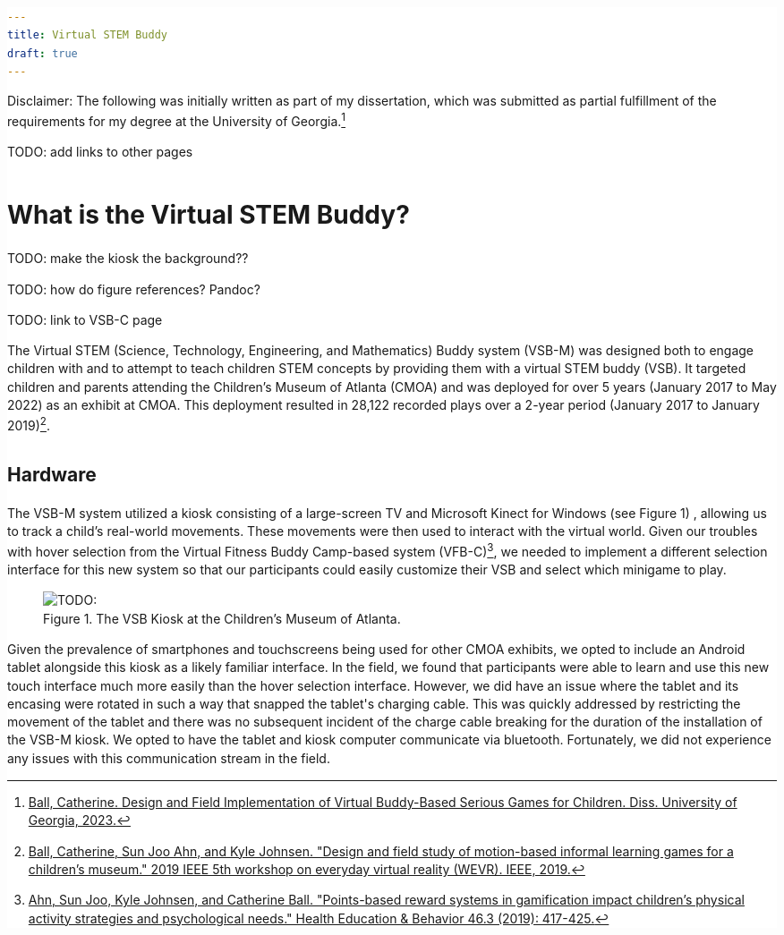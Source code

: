 ```yaml
---
title: Virtual STEM Buddy
draft: true
---
```


Disclaimer: The following was initially written as part of my dissertation, which was submitted as partial fulfillment of the requirements for my degree at the University of Georgia.[^diss]

TODO: add links to other pages

<div class="article-header">

# What is the Virtual STEM Buddy?

TODO: make the kiosk the background??
</div>

TODO: how do figure references? Pandoc?

TODO: link to VSB-C page



The Virtual STEM (Science, Technology, Engineering, and Mathematics) Buddy system (VSB-M) was designed both to engage children with and to attempt to teach children STEM concepts by providing them with a virtual STEM buddy (VSB). It targeted children and parents attending the Children’s Museum of Atlanta (CMOA) and was deployed for over 5 years (January 2017 to May 2022) as an exhibit at CMOA. This deployment resulted in 28,122 recorded plays over a 2-year period (January 2017 to January 2019)[^vsb1].

## Hardware

The VSB-M system utilized a kiosk consisting of a large-screen TV and Microsoft Kinect for Windows (see Figure 1) , allowing us to track a child’s real-world movements. These movements were then used to interact with the virtual world. Given our troubles with hover selection from the Virtual Fitness Buddy Camp-based system (VFB-C)[^vfb-c1], we needed to implement a different selection interface for this new system so that our participants could easily customize their VSB and select which minigame to play. 


<figure class=img-fig>
  <img class=scale-w100 
    src="vsb_kiosk.png"
    alt="TODO:"
    title="TODO:">
  <figcaption>Figure 1. The VSB Kiosk at the Children’s Museum of Atlanta.</figcaption>
</figure>

Given the prevalence of smartphones and touchscreens being used for other CMOA exhibits, we opted to include an Android tablet alongside this kiosk as a likely familiar interface. In the field, we found that participants were able to learn and use this new touch interface much more easily than the hover selection interface. However, we did have an issue where the tablet and its encasing were rotated in such a way that snapped the tablet's charging cable. This was quickly addressed by restricting the movement of the tablet and there was no subsequent incident of the charge cable breaking for the duration of the installation of the VSB-M kiosk. We opted to have the tablet and kiosk computer communicate via bluetooth. Fortunately, we did not experience any issues with this communication stream in the field.


[^diss]: [Ball, Catherine. Design and Field Implementation of Virtual Buddy-Based Serious Games for Children. Diss. University of Georgia, 2023.](https://www.proquest.com/dissertations-theses/design-field-implementation-virtual-buddy-based/docview/2917424271/se-2?accountid=14537)
[^vsb1]: [Ball, Catherine, Sun Joo Ahn, and Kyle Johnsen. "Design and field study of motion-based informal learning games for a children’s museum." 2019 IEEE 5th workshop on everyday virtual reality (WEVR). IEEE, 2019.](https://wevr.adalsimeone.me/2019/WEVR2019_Ball.pdf)
[^vfb-c1]: [Ahn, Sun Joo, Kyle Johnsen, and Catherine Ball. "Points-based reward systems in gamification impact children’s physical activity strategies and psychological needs." Health Education & Behavior 46.3 (2019): 417-425.](https://pmc.ncbi.nlm.nih.gov/articles/PMC6566098/)